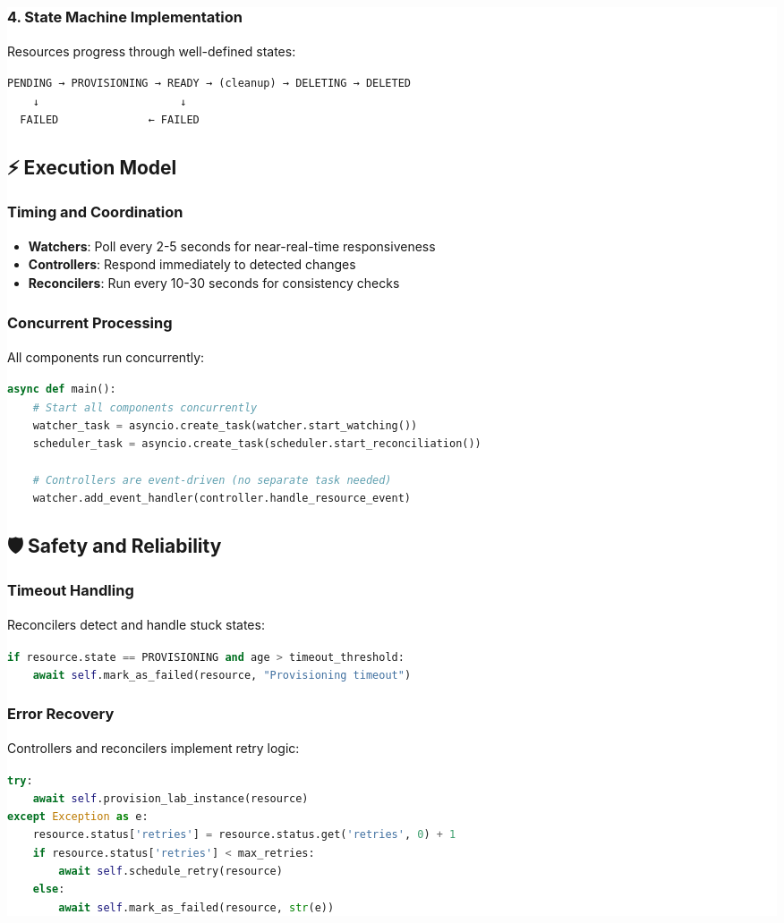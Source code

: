 ### 4. State Machine Implementation

Resources progress through well-defined states:

```
PENDING → PROVISIONING → READY → (cleanup) → DELETING → DELETED
    ↓                      ↓
  FAILED              ← FAILED
```

## ⚡ Execution Model

### Timing and Coordination

- **Watchers**: Poll every 2-5 seconds for near-real-time responsiveness
- **Controllers**: Respond immediately to detected changes
- **Reconcilers**: Run every 10-30 seconds for consistency checks

### Concurrent Processing

All components run concurrently:

```python
async def main():
    # Start all components concurrently
    watcher_task = asyncio.create_task(watcher.start_watching())
    scheduler_task = asyncio.create_task(scheduler.start_reconciliation())

    # Controllers are event-driven (no separate task needed)
    watcher.add_event_handler(controller.handle_resource_event)
```

## 🛡️ Safety and Reliability

### Timeout Handling

Reconcilers detect and handle stuck states:

```python
if resource.state == PROVISIONING and age > timeout_threshold:
    await self.mark_as_failed(resource, "Provisioning timeout")
```

### Error Recovery

Controllers and reconcilers implement retry logic:

```python
try:
    await self.provision_lab_instance(resource)
except Exception as e:
    resource.status['retries'] = resource.status.get('retries', 0) + 1
    if resource.status['retries'] < max_retries:
        await self.schedule_retry(resource)
    else:
        await self.mark_as_failed(resource, str(e))
```
